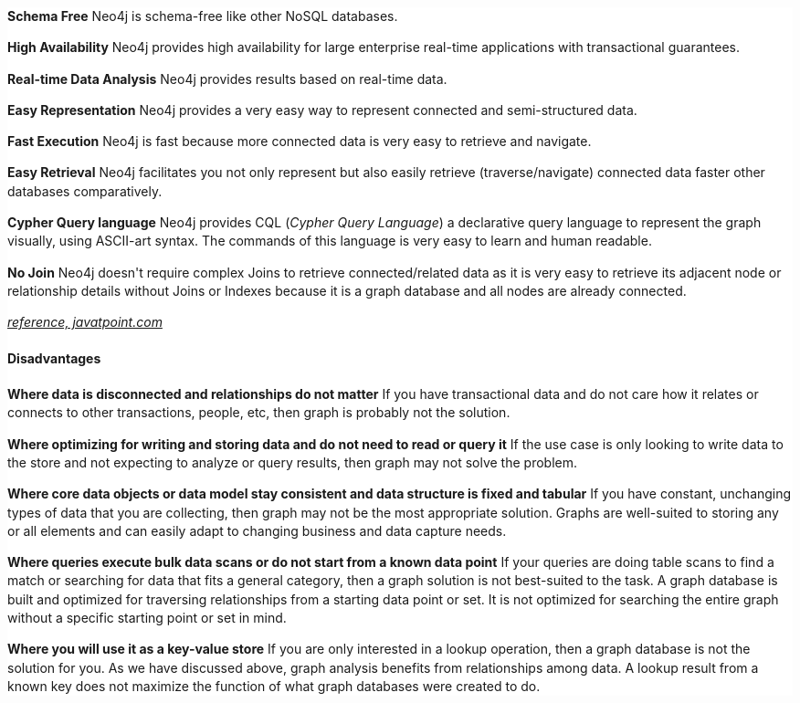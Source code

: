 **Schema Free**
Neo4j is schema-free like other NoSQL databases.

**High Availability**
Neo4j provides high availability for large enterprise real-time applications with transactional guarantees.

**Real-time Data Analysis**
Neo4j provides results based on real-time data.

**Easy Representation**
Neo4j provides a very easy way to represent connected and semi-structured data.

**Fast Execution**
Neo4j is fast because more connected data is very easy to retrieve and navigate.

**Easy Retrieval**
Neo4j facilitates you not only represent but also easily retrieve (traverse/navigate) connected data faster other databases comparatively.

**Cypher Query language**
Neo4j provides CQL (_Cypher Query Language_) a declarative query language to represent the graph visually, using ASCII-art syntax. The commands of this language is very easy to learn and human readable.

**No Join**
Neo4j doesn't require complex Joins to retrieve connected/related data as it is very easy to retrieve its adjacent node or relationship details without Joins or Indexes because it is a graph database and all nodes are already connected.

_[reference, javatpoint.com](https://www.javatpoint.com/advantages-of-neo4j)_

#### Disadvantages
**Where data is disconnected and relationships do not matter**
If you have transactional data and do not care how it relates or connects to other transactions, people, etc, then graph is probably not the solution.

**Where optimizing for writing and storing data and do not need to read or query it**
If the use case is only looking to write data to the store and not expecting to analyze or query results, then graph may not solve the problem.

**Where core data objects or data model stay consistent and data structure is fixed and tabular**
If you have constant, unchanging types of data that you are collecting, then graph may not be the most appropriate solution. Graphs are well-suited to storing any or all elements and can easily adapt to changing business and data capture needs.

**Where queries execute bulk data scans or do not start from a known data point**
If your queries are doing table scans to find a match or searching for data that fits a general category, then a graph solution is not best-suited to the task. A graph database is built and optimized for traversing relationships from a starting data point or set. It is not optimized for searching the entire graph without a specific starting point or set in mind.

**Where you will use it as a key-value store**
If you are only interested in a lookup operation, then a graph database is not the solution for you. As we have discussed above, graph analysis benefits from relationships among data. A lookup result from a known key does not maximize the function of what graph databases were created to do.
